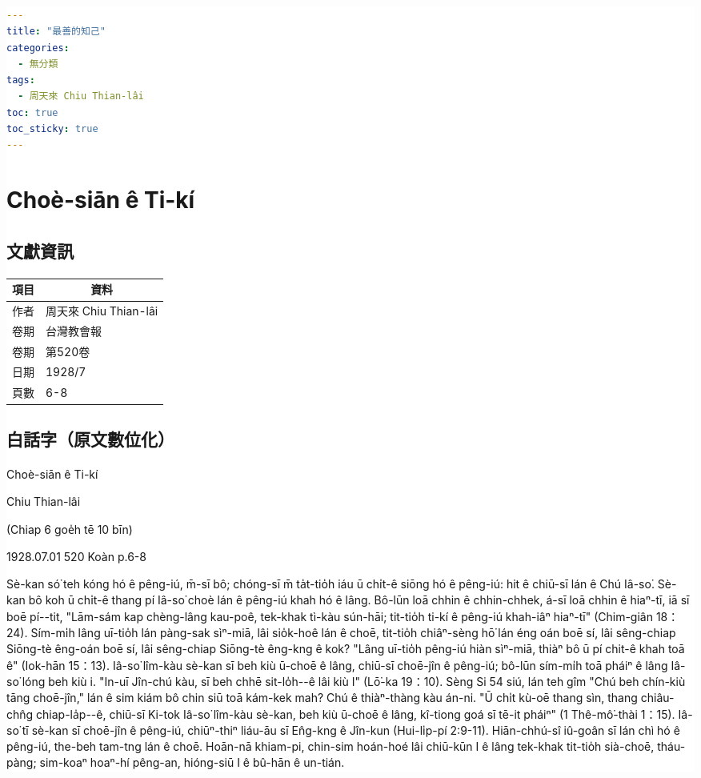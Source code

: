 ```yaml
---
title: "最善的知己"
categories:
  - 無分類
tags:
  - 周天來 Chiu Thian-lâi
toc: true
toc_sticky: true
---
```


# Choè-siān ê Ti-kí

## 文獻資訊

| 項目 | 資料 |
|---|---|
| 作者 | 周天來 Chiu Thian-lâi |
| 卷期 | 台灣教會報 |
| 卷期 | 第520卷 |
| 日期 | 1928/7 |
| 頁數 | 6-8 |

## 白話字（原文數位化）

Choè-siān ê Ti-kí

Chiu Thian-lâi

(Chiap 6 goe̍h tē 10 bīn)

1928.07.01 520 Koàn p.6-8

Sè-kan só͘ teh kóng hó ê pêng-iú, m̄-sī bô; chóng-sī m̄ ta̍t-tio̍h iáu ū chi̍t-ê siōng hó ê pêng-iú: hit ê chiū-sī lán ê Chú Iâ-so͘. Sè-kan bô koh ū chi̍t-ê thang pí Iâ-so͘ choè lán ê pêng-iú khah hó ê lâng. Bô-lūn loā chhin ê chhin-chhek, á-sī loā chhin ê hiaⁿ-tī, iā sī boē pí--tit, "Lām-sám kap chèng-lâng kau-poê, tek-khak tì-kàu sún-hāi; tit-tio̍h ti-kí ê pêng-iú khah-iâⁿ hiaⁿ-tī" (Chim-giân 18：24). Sím-mi̍h lâng uī-tio̍h lán pàng-sak sìⁿ-miā, lâi sio̍k-hoê lán ê choē, tit-tio̍h chiâⁿ-sèng hō͘ lán éng oán boē sí, lâi sêng-chiap Siōng-tè êng-oán boē sí, lâi sêng-chiap Siōng-tè êng-kng ê kok? "Lâng uī-tio̍h pêng-iú hiàn sìⁿ-miā, thiàⁿ bô ū pí chit-ê khah toā ê" (Iok-hān 15：13). Iâ-so͘ lîm-kàu sè-kan sī beh kiù ū-choē ê lâng, chiū-sī choē-jîn ê pêng-iú; bô-lūn sím-mi̍h toā pháiⁿ ê lâng Iâ-so͘ lóng beh kiù i. "In-uī Jîn-chú kàu, sī beh chhē sit-lo̍h--ê lâi kiù I" (Lō͘-ka 19：10). Sèng Si 54 siú, lán teh gîm "Chú beh chín-kiù tāng choē-jîn," lán ê sim kiám bô chin siū toā kám-kek mah? Chú ê thiàⁿ-thàng kàu án-ni. "Ū chi̍t kù-oē thang sìn, thang chiâu-chn̂g chiap-la̍p--ê, chiū-sī Ki-tok Iâ-so͘ lîm-kàu sè-kan, beh kiù ū-choē ê lâng, kî-tiong goá sī tē-it pháiⁿ" (1 Thê-mô͘-thài 1：15). Iâ-so͘ tī sè-kan sī choē-jîn ê pêng-iú, chiūⁿ-thiⁿ liáu-āu sī En̂g-kng ê Jîn-kun (Hui-li̍p-pí 2:9-11). Hiān-chhú-sî iû-goân sī lán chì hó ê pêng-iú, the-beh tam-tng lán ê choē. Hoān-nā khiam-pi, chin-sim hoán-hoé lâi chiū-kūn I ê lâng tek-khak tit-tio̍h sià-choē, tháu-pàng; sim-koaⁿ hoaⁿ-hí pêng-an, hióng-siū I ê bû-hān ê un-tián.
